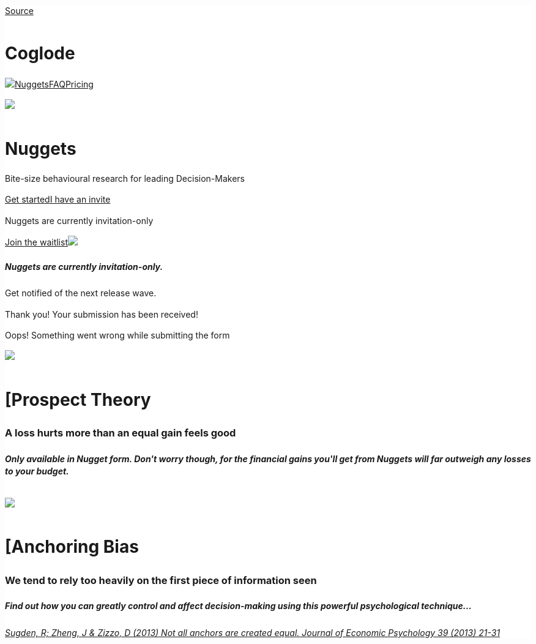 
[Source](http://coglode.com/ "Permalink to Coglode")

# Coglode

![][1][Nuggets][2][FAQ][3][Pricing][4]

![][5]

# Nuggets

Bite-size behavioural research for leading Decision-Makers

[Get started][2][I have an invite][2]

Nuggets are currently invitation-only

[Join the waitlist][6]![][7]

##### Nuggets are currently invitation-only.   
Get notified of the next release wave.

Thank you! Your submission has been received!

Oops! Something went wrong while submitting the form

![][8]

# [Prospect Theory

### A loss hurts more than an equal gain feels good

##### Only available in Nugget form. Don't worry though, for the financial gains you'll get from Nuggets will far outweigh any losses to your budget.

###### [][9]

![][10]

# [Anchoring Bias

### We tend to rely too heavily on the first piece of information seen

##### Find out how you can greatly control and affect decision-making using this powerful psychological technique...

###### [Sugden, R; Zheng, J & Zizzo, D (2013) Not all anchors are created equal. Journal of Economic Psychology 39 (2013) 21-31][11]


[1]: https://daks2k3a4ib2z.cloudfront.net/589df11aee0409c50d40d71d/589ec5ed3452732276fe0991_LogoBlack.png
[2]: http://coglode.com/nuggets
[3]: http://coglode.com/faq
[4]: http://coglode.com/pricing
[5]: https://daks2k3a4ib2z.cloudfront.net/589df11aee0409c50d40d71d/5926c40973d450636d00bf65_NuggetsWheel.png
[6]: http://coglode.com/invitation
[7]: https://daks2k3a4ib2z.cloudfront.net/589df11aee0409c50d40d71d/5962098df8a926414006c527_Arrow.png
[8]: https://daks2k3a4ib2z.cloudfront.net/589ead606063a93654e4927d/59bb7752186a9200014ec858_header.svg
[9]: http://coglode.com/gem/prospect-theory
[10]: https://daks2k3a4ib2z.cloudfront.net/589ead606063a93654e4927d/59578e5fede2aa206da8d805_08_Anchoring_Bias_icon.svg
[11]: http://coglode.com/gem/anchoring-bias
[12]: https://daks2k3a4ib2z.cloudfront.net/589ead606063a93654e4927d/59afddeff4fff80001ac841a_header.svg
[13]: http://coglode.com/gem/limited-access
[14]: https://daks2k3a4ib2z.cloudfront.net/589ead606063a93654e4927d/5958c688bdf15346a6da4e9a_Gem.svg
[15]: http://coglode.com/gem/lucky-loyalty-effect
[16]: https://daks2k3a4ib2z.cloudfront.net/589ead606063a93654e4927d/59562bfeb1139a7d5a39f508_40%20Category%20Size%20Bias.svg
[17]: http://coglode.com/gem/category-size-bias
[18]: https://daks2k3a4ib2z.cloudfront.net/589ead606063a93654e4927d/59b124a38187d500016b3820_header.svg
[19]: http://coglode.com/gem/scarcity-bias
[20]: https://daks2k3a4ib2z.cloudfront.net/589ead606063a93654e4927d/59b122338187d500016b3751_header.svg
[21]: http://coglode.com/gem/collection-bias
[22]: https://daks2k3a4ib2z.cloudfront.net/589ead606063a93654e4927d/5957893892e3da584124d1c6_07_Negativity_Bias_icon.svg
[23]: http://coglode.com/gem/negativity-bias
[24]: https://daks2k3a4ib2z.cloudfront.net/589ead606063a93654e4927d/59578b1fbdf15346a6da1c6f_05_Von_Restorff_effect_icon.svg
[25]: http://coglode.com/gem/von-restorff-effect
[26]: https://daks2k3a4ib2z.cloudfront.net/589ead606063a93654e4927d/59578c1c5051dd471851b00a_Round%20Pricing%20Preference.svg
[27]: http://coglode.com/gem/round-pricing-preference
[28]: https://daks2k3a4ib2z.cloudfront.net/589ead606063a93654e4927d/59578d495051dd471851b121_11_Hyperbolic_Discounting_icon.svg
[29]: http://coglode.com/gem/hyperbolic-discounting
[30]: https://daks2k3a4ib2z.cloudfront.net/589ead606063a93654e4927d/59578f2fbdf15346a6da1ced_10_Zeigarnik_effect_icon.svg
[31]: http://coglode.com/gem/zeigarnik-effect
[32]: https://daks2k3a4ib2z.cloudfront.net/589ead606063a93654e4927d/5959fc393c2f382aba564a8f_09_Choice_icon.svg
[33]: http://coglode.com/gem/choice-paradox
[34]: https://daks2k3a4ib2z.cloudfront.net/589ead606063a93654e4927d/595790d85946be4b23b3caa7_Inaction_inertia_effect_icon.svg
[35]: http://coglode.com/gem/inaction-inertia-effect
[36]: https://daks2k3a4ib2z.cloudfront.net/589ead606063a93654e4927d/5957929a2afc715251b79140_Peak_End_Rule_Icon.svg
[37]: http://coglode.com/gem/peak-end-rule
[38]: https://daks2k3a4ib2z.cloudfront.net/589ead606063a93654e4927d/595794225051dd471851b232_HedonicAdaptation_Icon.svg
[39]: http://coglode.com/gem/hedonic-adaptation
[40]: https://daks2k3a4ib2z.cloudfront.net/589ead606063a93654e4927d/59579500c871424b36565a82_The_Ikea_effect_icon.svg
[41]: http://coglode.com/gem/ikea-effect
[42]: https://daks2k3a4ib2z.cloudfront.net/589ead606063a93654e4927d/5957960c00e3fa65ca04a6d1_Present_Bias_icon.svg
[43]: http://coglode.com/gem/present-bias
[44]: https://daks2k3a4ib2z.cloudfront.net/589ead606063a93654e4927d/595797a3bdf15346a6da1ddc_Post-purchase_rationalisation_icon.svg
[45]: http://coglode.com/gem/post-purchase-rationalisation
[46]: https://daks2k3a4ib2z.cloudfront.net/589ead606063a93654e4927d/595798732149c6201bb5e452_Entourage_Effect_icon.svg
[47]: http://coglode.com/gem/entourage-effect
[48]: https://daks2k3a4ib2z.cloudfront.net/589ead606063a93654e4927d/595799672afc715251b7924a_Top_Ten_Effect_Icon.svg
[49]: http://coglode.com/gem/top-ten-effect
[50]: https://daks2k3a4ib2z.cloudfront.net/589ead606063a93654e4927d/59579a3e5051dd471851b315_Bye-Now_Effect_Icon.svg
[51]: http://coglode.com/gem/bye-now-effect
[52]: https://daks2k3a4ib2z.cloudfront.net/589ead606063a93654e4927d/59579b145946be4b23b3ccaa_The_Cognitive_Miser_icon.svg
[53]: http://coglode.com/gem/cognitive-miser
[54]: https://daks2k3a4ib2z.cloudfront.net/589ead606063a93654e4927d/59579bdb2149c6201bb5e4ea_Price-Value_Bias_icon.svg
[55]: http://coglode.com/gem/price-value-bias
[56]: https://daks2k3a4ib2z.cloudfront.net/589ead606063a93654e4927d/59579cdf2149c6201bb5e5b2_Endowment_effect_icon.svg
[57]: http://coglode.com/gem/endowment-effect
[58]: https://daks2k3a4ib2z.cloudfront.net/589ead606063a93654e4927d/59579dda2afc715251b792e0_22_Centre-Stage_Effect.svg
[59]: http://coglode.com/gem/centre-stage-effect
[60]: https://daks2k3a4ib2z.cloudfront.net/589ead606063a93654e4927d/59579e872afc715251b792eb_Bottom_Dollar_Effect_icon.svg
[61]: http://coglode.com/gem/bottom-dollar-effect
[62]: https://daks2k3a4ib2z.cloudfront.net/589ead606063a93654e4927d/59579fed92e3da584124d497_Fresh_Start_Bias_icon.svg
[63]: http://coglode.com/gem/fresh-start-effect
[64]: https://daks2k3a4ib2z.cloudfront.net/589ead606063a93654e4927d/5957a15492e3da584124d4c0_Social_Default_Bias.svg
[65]: http://coglode.com/gem/social-default-bias
[66]: https://daks2k3a4ib2z.cloudfront.net/589ead606063a93654e4927d/5957a3552149c6201bb5e78a_Sunk_Cost_Icon.svg
[67]: http://coglode.com/gem/sunk-cost-effect
[68]: https://daks2k3a4ib2z.cloudfront.net/589ead606063a93654e4927d/5957a7172149c6201bb5e845_Cashless_Effect_Icon.svg
[69]: http://coglode.com/gem/cashless-effect
[70]: https://daks2k3a4ib2z.cloudfront.net/589ead606063a93654e4927d/5957a8622149c6201bb5e869_Choice_Closure_Icon.svg
[71]: http://coglode.com/gem/choice-closure
[72]: https://daks2k3a4ib2z.cloudfront.net/589ead606063a93654e4927d/5957ab4e2149c6201bb5e8b9_Risk_of_Bundling_Icon.svg
[73]: http://coglode.com/gem/the-risk-of-bundling
[74]: https://daks2k3a4ib2z.cloudfront.net/589ead606063a93654e4927d/5957ad0ad2d3db52ae04f3f5_Temptation_bundling_Icon.svg
[75]: http://coglode.com/gem/temptation-coupling
[76]: https://daks2k3a4ib2z.cloudfront.net/589ead606063a93654e4927d/5957ae07bdf15346a6da2232_38_Speak-Easy_Bias_Icon.svg
[77]: http://coglode.com/gem/speak-easy-effect
[78]: https://daks2k3a4ib2z.cloudfront.net/589ead606063a93654e4927d/5957b5015051dd471851b60f_The_Completeness_Heuristic_Icon.svg
[79]: http://coglode.com/gem/completeness-effect
[80]: https://daks2k3a4ib2z.cloudfront.net/589ead606063a93654e4927d/5957aeb2d2d3db52ae04f438_The_Nostalgia_Effect_Icon.svg
[81]: http://coglode.com/gem/nostalgia-effect
[82]: https://daks2k3a4ib2z.cloudfront.net/589ead606063a93654e4927d/5957b16d5051dd471851b5dd_42%20Noble%20Edge%20Effect.svg
[83]: http://coglode.com/gem/noble-edge-effect
[84]: https://daks2k3a4ib2z.cloudfront.net/589ead606063a93654e4927d/5957b43bbdf15346a6da2301_41%20Motivating-Uncertainty%20Effect.svg
[85]: http://coglode.com/gem/motivating-uncertainty-effect
[86]: https://daks2k3a4ib2z.cloudfront.net/589ead606063a93654e4927d/5957b717d2d3db52ae04f7bc_Goal_Gradient_effect_icon.svg
[87]: http://coglode.com/gem/goal-gradient-effect
[88]: https://daks2k3a4ib2z.cloudfront.net/589ead606063a93654e4927d/5953cd10c0b17d3614d5c78a_45_Trivialization_Effect.svg
[89]: http://coglode.com/gem/trivialization-effect
[90]: https://daks2k3a4ib2z.cloudfront.net/589ead606063a93654e4927d/5957b609ede2aa206da8dfdf_Optimism_Bias_Icon.svg
[91]: http://coglode.com/gem/optimism-bias
[92]: https://daks2k3a4ib2z.cloudfront.net/589df11aee0409c50d40d71d/5911ef48fddb016981aabe83_LogoFooter.png
[93]: http://coglode.com/nuggets/process
[94]: http://coglode.com/nuggets/training
[95]: http://coglode.com/nuggets/value
[96]: http://coglode.com/nuggets/pricing
[97]: http://coglode.com/legal
[98]: https://www.billingportal.com/s/coglode/subscriptions
[99]: http://coglode.com#